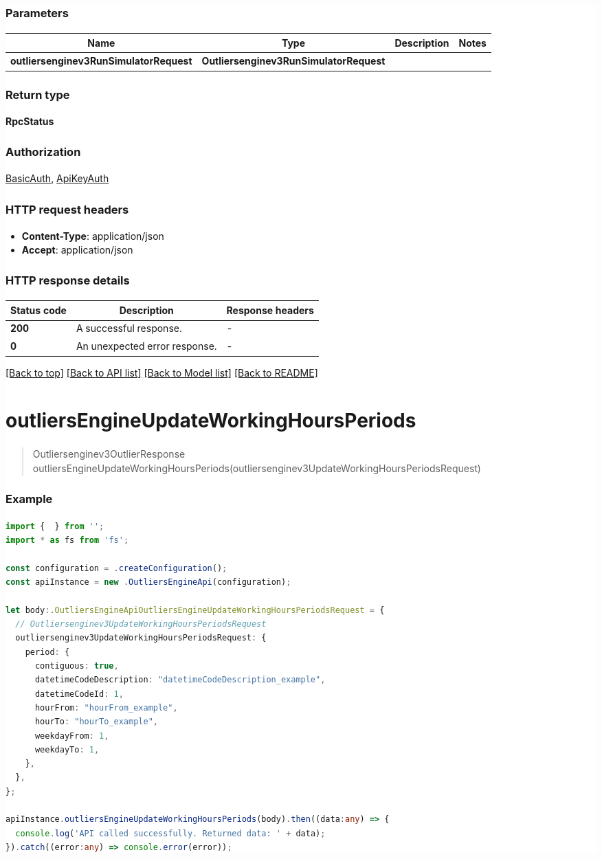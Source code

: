 ### Parameters

Name | Type | Description  | Notes
------------- | ------------- | ------------- | -------------
 **outliersenginev3RunSimulatorRequest** | **Outliersenginev3RunSimulatorRequest**|  |


### Return type

**RpcStatus**

### Authorization

[BasicAuth](README.md#BasicAuth), [ApiKeyAuth](README.md#ApiKeyAuth)

### HTTP request headers

 - **Content-Type**: application/json
 - **Accept**: application/json


### HTTP response details
| Status code | Description | Response headers |
|-------------|-------------|------------------|
**200** | A successful response. |  -  |
**0** | An unexpected error response. |  -  |

[[Back to top]](#) [[Back to API list]](README.md#documentation-for-api-endpoints) [[Back to Model list]](README.md#documentation-for-models) [[Back to README]](README.md)

# **outliersEngineUpdateWorkingHoursPeriods**
> Outliersenginev3OutlierResponse outliersEngineUpdateWorkingHoursPeriods(outliersenginev3UpdateWorkingHoursPeriodsRequest)


### Example


```typescript
import {  } from '';
import * as fs from 'fs';

const configuration = .createConfiguration();
const apiInstance = new .OutliersEngineApi(configuration);

let body:.OutliersEngineApiOutliersEngineUpdateWorkingHoursPeriodsRequest = {
  // Outliersenginev3UpdateWorkingHoursPeriodsRequest
  outliersenginev3UpdateWorkingHoursPeriodsRequest: {
    period: {
      contiguous: true,
      datetimeCodeDescription: "datetimeCodeDescription_example",
      datetimeCodeId: 1,
      hourFrom: "hourFrom_example",
      hourTo: "hourTo_example",
      weekdayFrom: 1,
      weekdayTo: 1,
    },
  },
};

apiInstance.outliersEngineUpdateWorkingHoursPeriods(body).then((data:any) => {
  console.log('API called successfully. Returned data: ' + data);
}).catch((error:any) => console.error(error));
```
